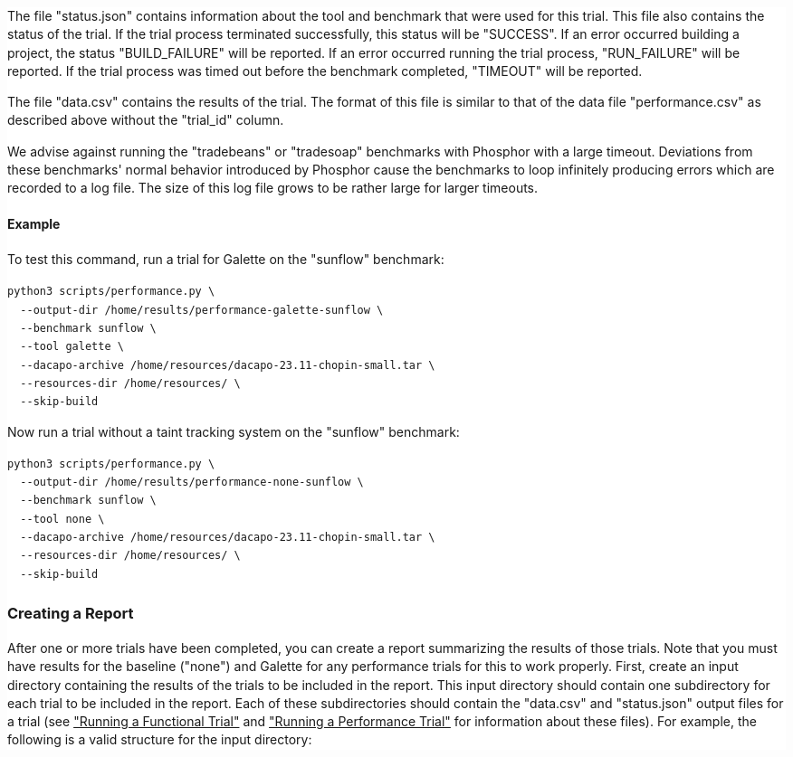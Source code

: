 The file "status.json" contains information about the tool and benchmark that were used for this trial.
This file also contains the status of the trial.
If the trial process terminated successfully, this status will be "SUCCESS".
If an error occurred building a project, the status "BUILD_FAILURE" will be reported.
If an error occurred running the trial process, "RUN_FAILURE" will be reported.
If the trial process was timed out before the benchmark completed, "TIMEOUT" will be reported.

The file "data.csv" contains the results of the trial.
The format of this file is similar to that of the data file "performance.csv" as described above without the
"trial_id" column.

We advise against running the "tradebeans" or "tradesoap" benchmarks with Phosphor with a large timeout.
Deviations from these benchmarks' normal behavior introduced by Phosphor cause the benchmarks to loop
infinitely producing errors which are recorded to a log file.
The size of this log file grows to be rather large for larger timeouts.

#### Example

To test this command, run a trial for Galette on the "sunflow" benchmark:

```shell
python3 scripts/performance.py \
  --output-dir /home/results/performance-galette-sunflow \
  --benchmark sunflow \
  --tool galette \
  --dacapo-archive /home/resources/dacapo-23.11-chopin-small.tar \
  --resources-dir /home/resources/ \
  --skip-build
```

Now run a trial without a taint tracking system on the "sunflow" benchmark:

```shell
python3 scripts/performance.py \
  --output-dir /home/results/performance-none-sunflow \
  --benchmark sunflow \
  --tool none \
  --dacapo-archive /home/resources/dacapo-23.11-chopin-small.tar \
  --resources-dir /home/resources/ \
  --skip-build
```

### Creating a Report

After one or more trials have been completed, you can create a report
summarizing the results of those trials.
Note that you must have results for the baseline ("none") and Galette for any performance trials for this to work
properly.
First, create an input directory containing the results of the trials to be included in the report.
This input directory should contain one subdirectory for each trial to be included in the report.
Each of these subdirectories should contain the "data.csv" and "status.json" output files for a
trial (see ["Running a Functional Trial"](#Running-a-Functional-Trial) and
["Running a Performance Trial"](#Running-a-Performance-Trial) for information about these files).
For example, the following is a valid structure for the input directory:
